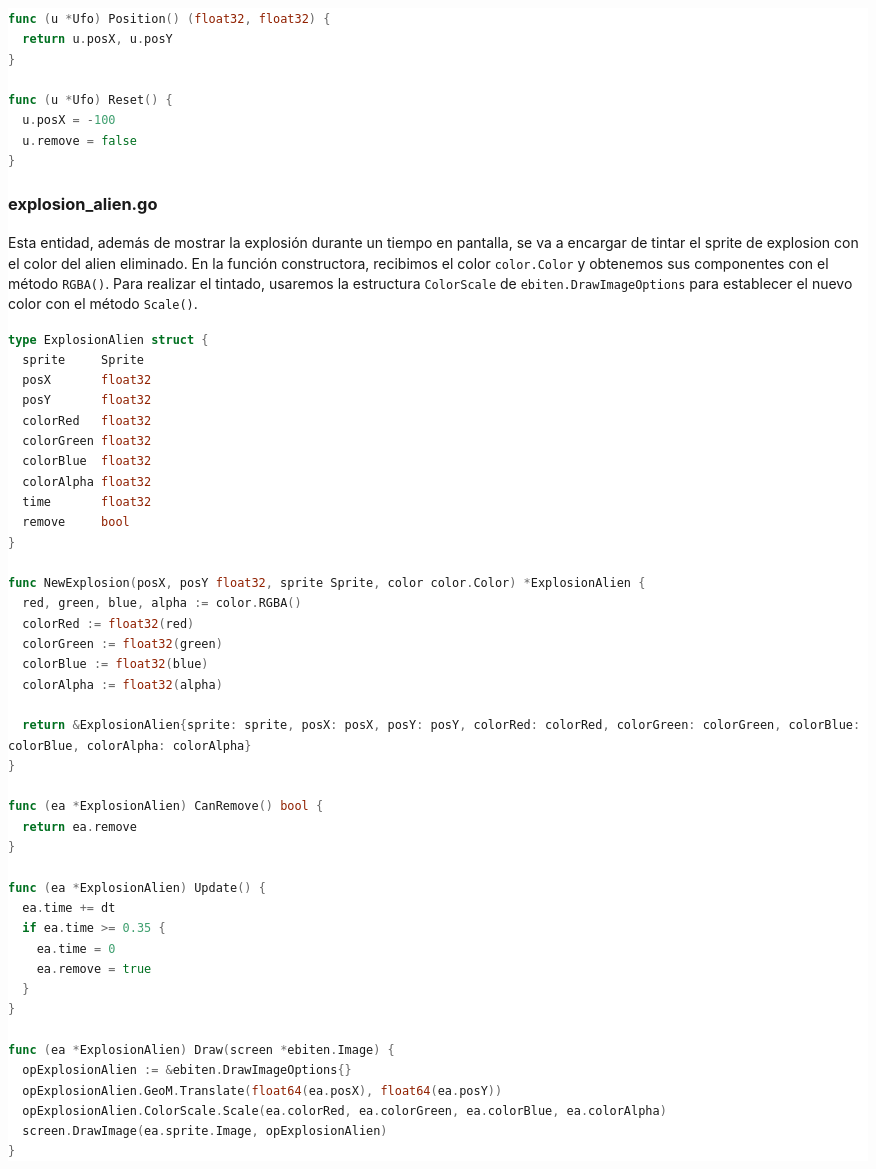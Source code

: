 ~~~go
func (u *Ufo) Position() (float32, float32) {
  return u.posX, u.posY
}

func (u *Ufo) Reset() {
  u.posX = -100
  u.remove = false
}
~~~

### explosion_alien.go
Esta entidad, además de mostrar la explosión durante un tiempo en pantalla, se va a encargar de tintar el sprite de explosion con el color del alien eliminado. En la función constructora, recibimos el color `color.Color` y obtenemos sus componentes con el método `RGBA()`.
Para realizar el tintado, usaremos la estructura `ColorScale` de `ebiten.DrawImageOptions` para establecer el nuevo color con el método `Scale()`.

~~~go
type ExplosionAlien struct {
  sprite     Sprite
  posX       float32
  posY       float32
  colorRed   float32
  colorGreen float32
  colorBlue  float32
  colorAlpha float32
  time       float32
  remove     bool
}

func NewExplosion(posX, posY float32, sprite Sprite, color color.Color) *ExplosionAlien {
  red, green, blue, alpha := color.RGBA()
  colorRed := float32(red)
  colorGreen := float32(green)
  colorBlue := float32(blue)
  colorAlpha := float32(alpha)

  return &ExplosionAlien{sprite: sprite, posX: posX, posY: posY, colorRed: colorRed, colorGreen: colorGreen, colorBlue: colorBlue, colorAlpha: colorAlpha}
}

func (ea *ExplosionAlien) CanRemove() bool {
  return ea.remove
}

func (ea *ExplosionAlien) Update() {
  ea.time += dt
  if ea.time >= 0.35 {
    ea.time = 0
    ea.remove = true
  }
}

func (ea *ExplosionAlien) Draw(screen *ebiten.Image) {
  opExplosionAlien := &ebiten.DrawImageOptions{}
  opExplosionAlien.GeoM.Translate(float64(ea.posX), float64(ea.posY))
  opExplosionAlien.ColorScale.Scale(ea.colorRed, ea.colorGreen, ea.colorBlue, ea.colorAlpha)
  screen.DrawImage(ea.sprite.Image, opExplosionAlien)
}
~~~
